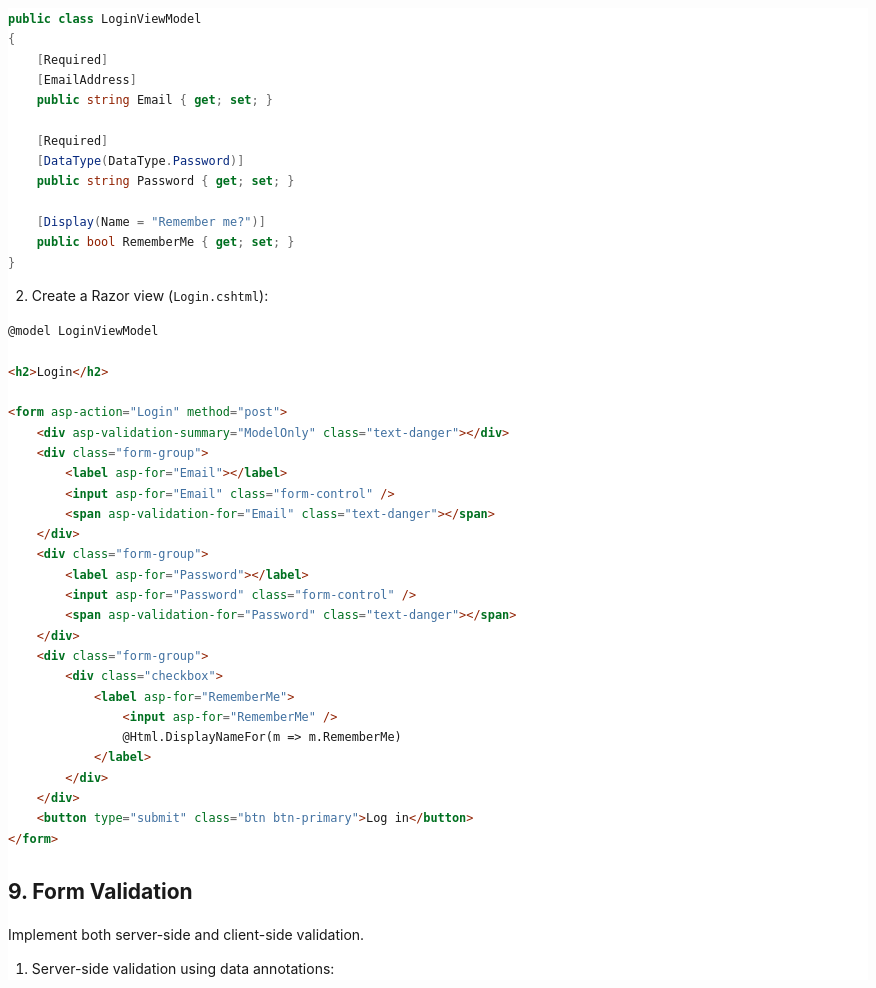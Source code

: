 ```csharp
public class LoginViewModel
{
    [Required]
    [EmailAddress]
    public string Email { get; set; }

    [Required]
    [DataType(DataType.Password)]
    public string Password { get; set; }

    [Display(Name = "Remember me?")]
    public bool RememberMe { get; set; }
}
```

2. Create a Razor view (`Login.cshtml`):

```html
@model LoginViewModel

<h2>Login</h2>

<form asp-action="Login" method="post">
    <div asp-validation-summary="ModelOnly" class="text-danger"></div>
    <div class="form-group">
        <label asp-for="Email"></label>
        <input asp-for="Email" class="form-control" />
        <span asp-validation-for="Email" class="text-danger"></span>
    </div>
    <div class="form-group">
        <label asp-for="Password"></label>
        <input asp-for="Password" class="form-control" />
        <span asp-validation-for="Password" class="text-danger"></span>
    </div>
    <div class="form-group">
        <div class="checkbox">
            <label asp-for="RememberMe">
                <input asp-for="RememberMe" />
                @Html.DisplayNameFor(m => m.RememberMe)
            </label>
        </div>
    </div>
    <button type="submit" class="btn btn-primary">Log in</button>
</form>
```

## 9. Form Validation

Implement both server-side and client-side validation.

1. Server-side validation using data annotations:
